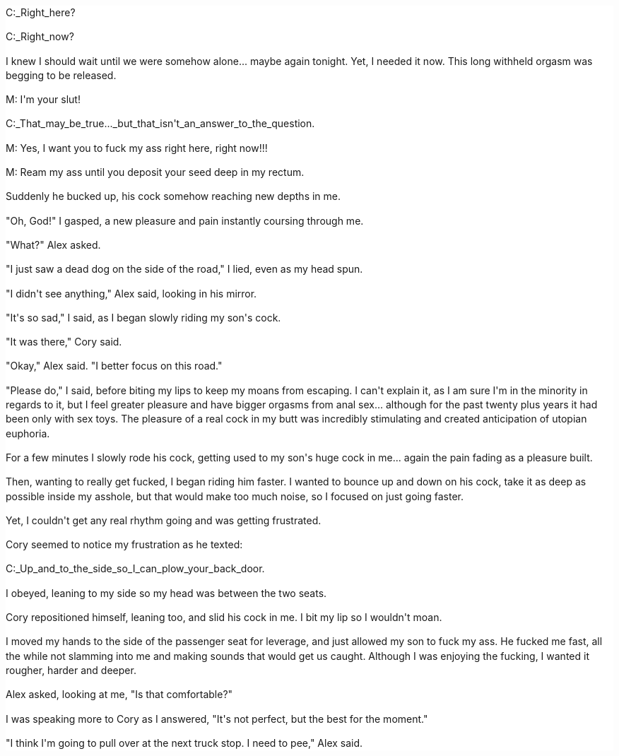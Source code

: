  C:_Right_here? 

 C:_Right_now? 

 I knew I should wait until we were somehow alone... maybe again tonight. Yet, I needed it now. This long withheld orgasm was begging to be released. 

 M: I'm your slut! 

 C:_That_may_be_true..._but_that_isn't_an_answer_to_the_question. 

 M: Yes, I want you to fuck my ass right here, right now!!! 

 M: Ream my ass until you deposit your seed deep in my rectum. 

 Suddenly he bucked up, his cock somehow reaching new depths in me. 

 "Oh, God!" I gasped, a new pleasure and pain instantly coursing through me. 

 "What?" Alex asked. 

 "I just saw a dead dog on the side of the road," I lied, even as my head spun. 

 "I didn't see anything," Alex said, looking in his mirror. 

 "It's so sad," I said, as I began slowly riding my son's cock. 

 "It was there," Cory said. 

 "Okay," Alex said. "I better focus on this road." 

 "Please do," I said, before biting my lips to keep my moans from escaping. I can't explain it, as I am sure I'm in the minority in regards to it, but I feel greater pleasure and have bigger orgasms from anal sex... although for the past twenty plus years it had been only with sex toys. The pleasure of a real cock in my butt was incredibly stimulating and created anticipation of utopian euphoria. 

 For a few minutes I slowly rode his cock, getting used to my son's huge cock in me... again the pain fading as a pleasure built. 

 Then, wanting to really get fucked, I began riding him faster. I wanted to bounce up and down on his cock, take it as deep as possible inside my asshole, but that would make too much noise, so I focused on just going faster. 

 Yet, I couldn't get any real rhythm going and was getting frustrated. 

 Cory seemed to notice my frustration as he texted: 

 C:_Up_and_to_the_side_so_I_can_plow_your_back_door. 

 I obeyed, leaning to my side so my head was between the two seats. 

 Cory repositioned himself, leaning too, and slid his cock in me. I bit my lip so I wouldn't moan. 

 I moved my hands to the side of the passenger seat for leverage, and just allowed my son to fuck my ass. He fucked me fast, all the while not slamming into me and making sounds that would get us caught. Although I was enjoying the fucking, I wanted it rougher, harder and deeper. 

 Alex asked, looking at me, "Is that comfortable?" 

 I was speaking more to Cory as I answered, "It's not perfect, but the best for the moment." 

 "I think I'm going to pull over at the next truck stop. I need to pee," Alex said. 
